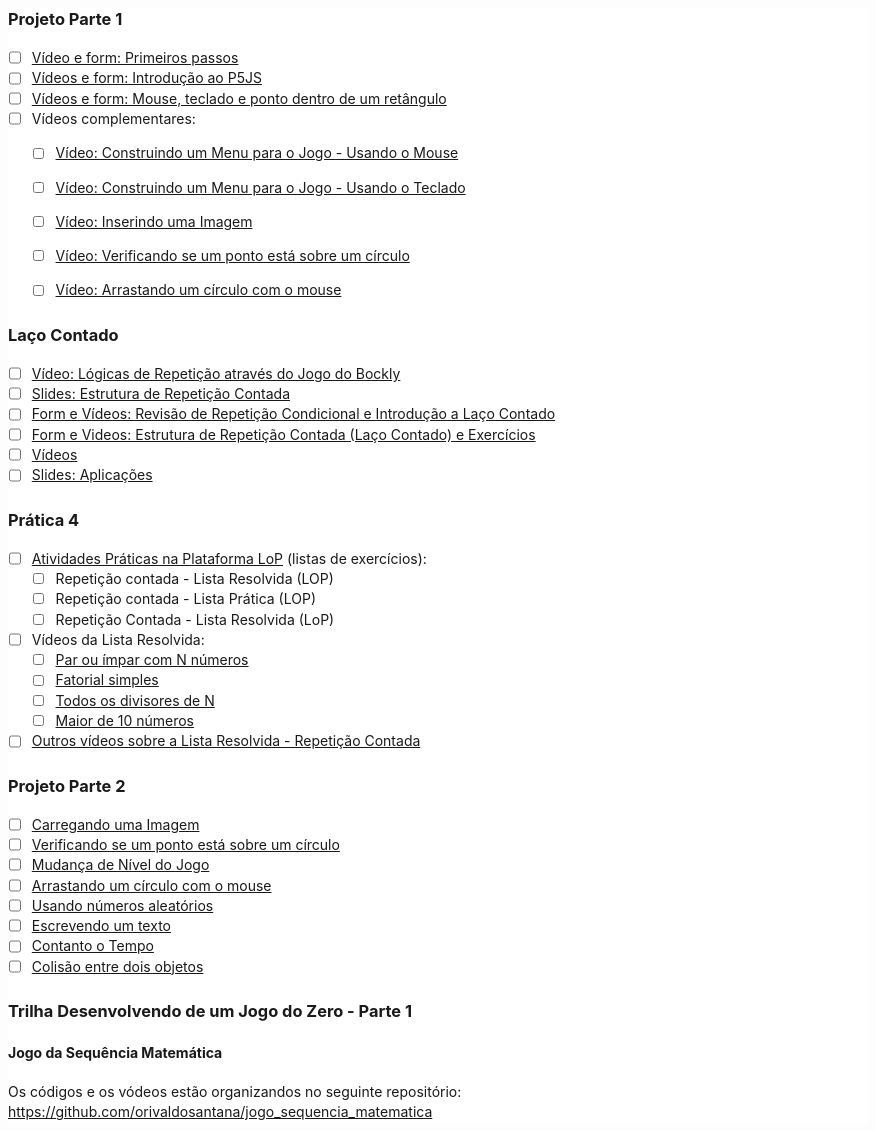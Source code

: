 ### Projeto Parte 1
- [ ] [Vídeo e form: Primeiros passos]()
- [ ] [Vídeos e form: Introdução ao P5JS]()
- [ ] [Vídeos e form: Mouse, teclado e ponto dentro de um retângulo]()
- [ ] Vídeos complementares: 
  - [ ] [Vídeo: Construindo um Menu para o Jogo - Usando o Mouse](https://youtu.be/G_RXfGiTPrw) 
  - [ ] [Vídeo: Construindo um Menu para o Jogo - Usando o Teclado](https://youtu.be/yJJP_eLcj9o)
  - [ ] [Vídeo: Inserindo uma Imagem](https://youtu.be/axm_QWB_pfE)
  - [ ] [Vídeo: Verificando se um ponto está sobre um círculo](https://youtu.be/LMF3BDIe7ek) 
  - [ ] [Vídeo: Arrastando um círculo com o mouse](https://youtu.be/6FzU41_PMH0) 


### Laço Contado
- [ ] [Vídeo: Lógicas de Repetição através do Jogo do Bockly](https://youtu.be/vuDaINpAKXk)
- [ ] [Slides: Estrutura de Repetição Contada](https://docs.google.com/presentation/d/1PoWldRjMqeU5XW984yVY2bkNaex_pUgeR6VtC1qMB9k/edit#slide=id.p1) 
- [ ] [Form e Vídeos: Revisão de Repetição Condicional e Introdução a Laço Contado]()
- [ ] [Form e Videos: Estrutura de Repetição Contada (Laço Contado) e Exercícios]()
- [ ] [Vídeos](https://www.youtube.com/playlist?list=PLnzZahpeZ5lzjD7L8n7SSKp5LjQRfOUIN)
- [ ] [Slides: Aplicações](https://docs.google.com/presentation/d/12onmAkv7QkooulmUifvX4spul1mFPEQNah2Pj-7SOTk/edit#slide=id.p)

### Prática 4
- [ ] [Atividades Práticas na Plataforma LoP](https://lop.natalnet.br) (listas de exercícios):
  - [ ] Repetição contada - Lista Resolvida (LOP)
  - [ ] Repetição contada - Lista Prática (LOP)
  - [ ] Repetição Contada - Lista Resolvida (LoP)

- [ ] Vídeos da Lista Resolvida:
  - [ ] [Par ou ímpar com N números](https://youtu.be/Qj1oQmD6iRk)
  - [ ] [Fatorial simples](https://youtu.be/bRRokUWngnY)
  - [ ] [Todos os divisores de N](https://youtu.be/Q-mR-_eck-E)
  - [ ] [Maior de 10 números](https://youtu.be/e34ZEPvudMU)
- [ ] [Outros vídeos sobre a Lista Resolvida - Repetição Contada](https://www.youtube.com/playlist?list=PLnzZahpeZ5lxIiTCUU__eMWBwIP8F39sa)

### Projeto Parte 2
- [ ] [Carregando uma Imagem](https://youtu.be/axm_QWB_pfE)   
- [ ] [Verificando se um ponto está sobre um círculo](https://youtu.be/LMF3BDIe7ek)   
- [ ] [Mudança de Nível do Jogo](https://youtu.be/s9KG3J32-7U)   
- [ ] [Arrastando um círculo com o mouse](https://youtu.be/6FzU41_PMH0)   
- [ ] [Usando números aleatórios](https://youtu.be/KpTh3Bs1b5s)
- [ ] [Escrevendo um texto](https://youtu.be/pY0i7LbOoIs)   
- [ ] [Contanto o Tempo](https://youtu.be/TRiK68OKTeI)   
- [ ] [Colisão entre dois objetos](https://youtu.be/PKPPXPOdbIE)   

### Trilha Desenvolvendo de um Jogo do Zero - Parte 1

#### Jogo da Sequência Matemática 
Os códigos e os vódeos estão organizandos no seguinte repositório: https://github.com/orivaldosantana/jogo_sequencia_matematica 
